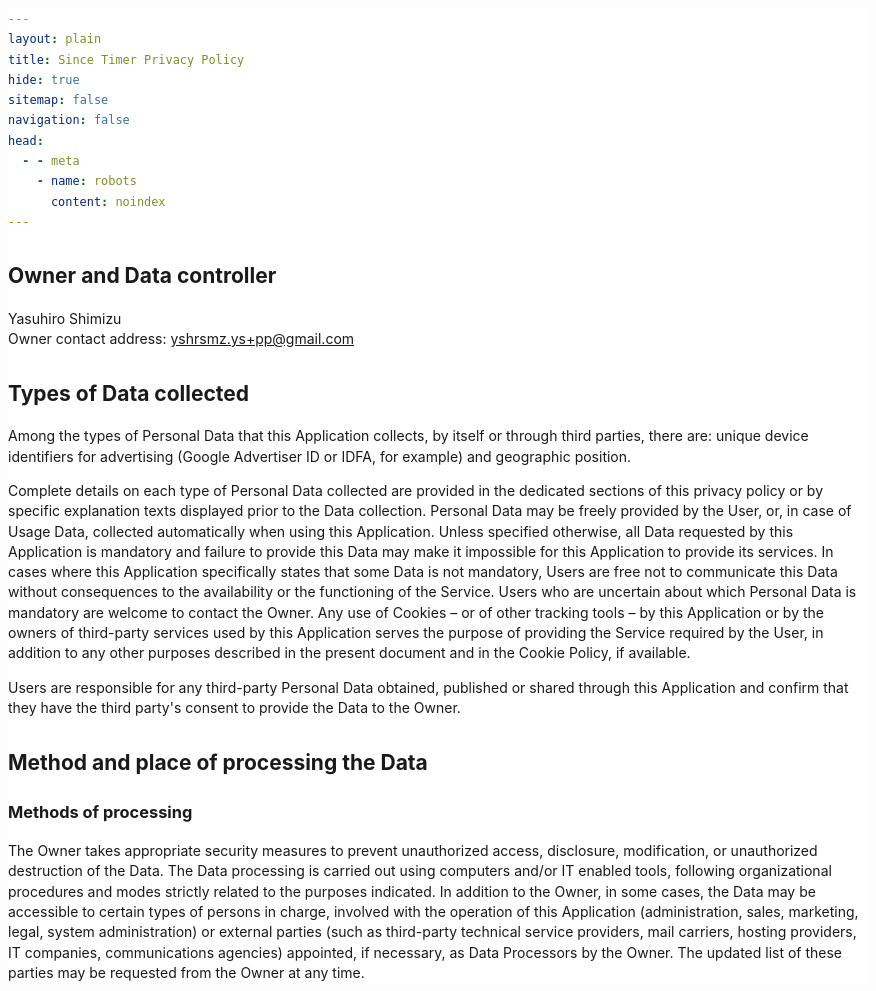 ```yaml
---
layout: plain
title: Since Timer Privacy Policy
hide: true
sitemap: false
navigation: false
head:
  - - meta
    - name: robots
      content: noindex
---
```


## Owner and Data controller

Yasuhiro Shimizu  
Owner contact address: yshrsmz.ys+pp@gmail.com

## Types of Data collected

Among the types of Personal Data that this Application collects, by itself or through third parties, there are: unique device identifiers for advertising (Google Advertiser ID or IDFA, for example) and geographic position.

Complete details on each type of Personal Data collected are provided in the dedicated sections of this privacy policy or by specific explanation texts displayed prior to the Data collection.
Personal Data may be freely provided by the User, or, in case of Usage Data, collected automatically when using this Application.
Unless specified otherwise, all Data requested by this Application is mandatory and failure to provide this Data may make it impossible for this Application to provide its services. In cases where this Application specifically states that some Data is not mandatory, Users are free not to communicate this Data without consequences to the availability or the functioning of the Service.
Users who are uncertain about which Personal Data is mandatory are welcome to contact the Owner.
Any use of Cookies – or of other tracking tools – by this Application or by the owners of third-party services used by this Application serves the purpose of providing the Service required by the User, in addition to any other purposes described in the present document and in the Cookie Policy, if available.

Users are responsible for any third-party Personal Data obtained, published or shared through this Application and confirm that they have the third party's consent to provide the Data to the Owner.


## Method and place of processing the Data

### Methods of processing

The Owner takes appropriate security measures to prevent unauthorized access, disclosure, modification, or unauthorized destruction of the Data.
The Data processing is carried out using computers and/or IT enabled tools, following organizational procedures and modes strictly related to the purposes indicated. In addition to the Owner, in some cases, the Data may be accessible to certain types of persons in charge, involved with the operation of this Application (administration, sales, marketing, legal, system administration) or external parties (such as third-party technical service providers, mail carriers, hosting providers, IT companies, communications agencies) appointed, if necessary, as Data Processors by the Owner. The updated list of these parties may be requested from the Owner at any time.
